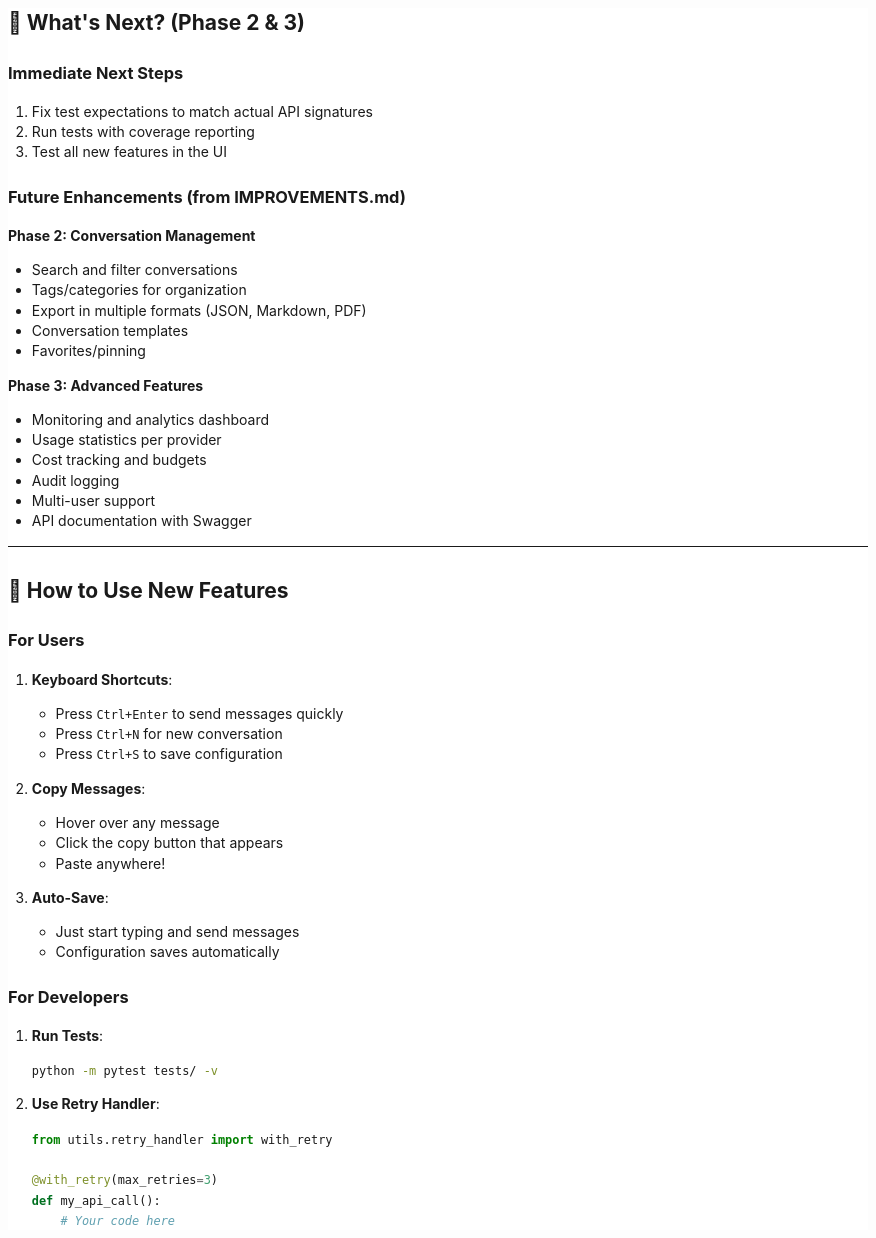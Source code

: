 
## 🎯 What's Next? (Phase 2 & 3)

### Immediate Next Steps
1. Fix test expectations to match actual API signatures
2. Run tests with coverage reporting
3. Test all new features in the UI

### Future Enhancements (from IMPROVEMENTS.md)

**Phase 2: Conversation Management**
- Search and filter conversations
- Tags/categories for organization
- Export in multiple formats (JSON, Markdown, PDF)
- Conversation templates
- Favorites/pinning

**Phase 3: Advanced Features**
- Monitoring and analytics dashboard
- Usage statistics per provider
- Cost tracking and budgets
- Audit logging
- Multi-user support
- API documentation with Swagger

---

## 🚀 How to Use New Features

### For Users

1. **Keyboard Shortcuts**:
   - Press `Ctrl+Enter` to send messages quickly
   - Press `Ctrl+N` for new conversation
   - Press `Ctrl+S` to save configuration

2. **Copy Messages**:
   - Hover over any message
   - Click the copy button that appears
   - Paste anywhere!

3. **Auto-Save**:
   - Just start typing and send messages
   - Configuration saves automatically

### For Developers

1. **Run Tests**:
   ```bash
   python -m pytest tests/ -v
   ```

2. **Use Retry Handler**:
   ```python
   from utils.retry_handler import with_retry
   
   @with_retry(max_retries=3)
   def my_api_call():
       # Your code here
   ```

